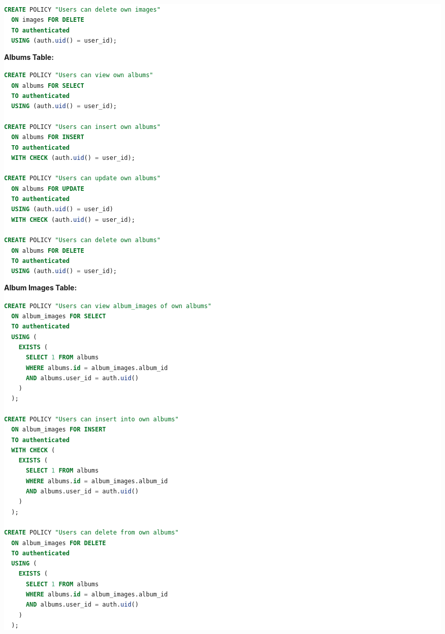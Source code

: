 ```sql
CREATE POLICY "Users can delete own images"
  ON images FOR DELETE
  TO authenticated
  USING (auth.uid() = user_id);
```

**Albums Table:**
```sql
CREATE POLICY "Users can view own albums"
  ON albums FOR SELECT
  TO authenticated
  USING (auth.uid() = user_id);

CREATE POLICY "Users can insert own albums"
  ON albums FOR INSERT
  TO authenticated
  WITH CHECK (auth.uid() = user_id);

CREATE POLICY "Users can update own albums"
  ON albums FOR UPDATE
  TO authenticated
  USING (auth.uid() = user_id)
  WITH CHECK (auth.uid() = user_id);

CREATE POLICY "Users can delete own albums"
  ON albums FOR DELETE
  TO authenticated
  USING (auth.uid() = user_id);
```

**Album Images Table:**
```sql
CREATE POLICY "Users can view album_images of own albums"
  ON album_images FOR SELECT
  TO authenticated
  USING (
    EXISTS (
      SELECT 1 FROM albums
      WHERE albums.id = album_images.album_id
      AND albums.user_id = auth.uid()
    )
  );

CREATE POLICY "Users can insert into own albums"
  ON album_images FOR INSERT
  TO authenticated
  WITH CHECK (
    EXISTS (
      SELECT 1 FROM albums
      WHERE albums.id = album_images.album_id
      AND albums.user_id = auth.uid()
    )
  );

CREATE POLICY "Users can delete from own albums"
  ON album_images FOR DELETE
  TO authenticated
  USING (
    EXISTS (
      SELECT 1 FROM albums
      WHERE albums.id = album_images.album_id
      AND albums.user_id = auth.uid()
    )
  );
```